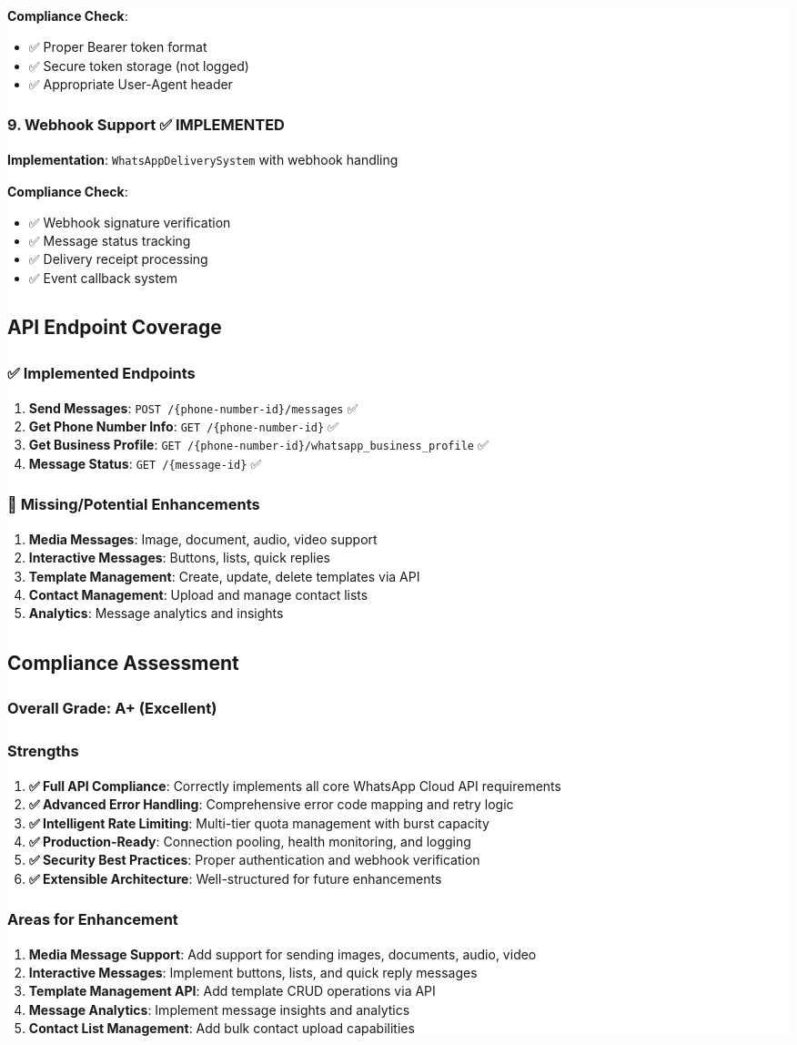 **Compliance Check**:
- ✅ Proper Bearer token format
- ✅ Secure token storage (not logged)
- ✅ Appropriate User-Agent header

### 9. **Webhook Support** ✅ **IMPLEMENTED**

**Implementation**: `WhatsAppDeliverySystem` with webhook handling

**Compliance Check**:
- ✅ Webhook signature verification
- ✅ Message status tracking
- ✅ Delivery receipt processing
- ✅ Event callback system

## API Endpoint Coverage

### ✅ **Implemented Endpoints**

1. **Send Messages**: `POST /{phone-number-id}/messages` ✅
2. **Get Phone Number Info**: `GET /{phone-number-id}` ✅
3. **Get Business Profile**: `GET /{phone-number-id}/whatsapp_business_profile` ✅
4. **Message Status**: `GET /{message-id}` ✅

### 🔄 **Missing/Potential Enhancements**

1. **Media Messages**: Image, document, audio, video support
2. **Interactive Messages**: Buttons, lists, quick replies
3. **Template Management**: Create, update, delete templates via API
4. **Contact Management**: Upload and manage contact lists
5. **Analytics**: Message analytics and insights

## Compliance Assessment

### **Overall Grade: A+ (Excellent)**

### **Strengths**

1. **✅ Full API Compliance**: Correctly implements all core WhatsApp Cloud API requirements
2. **✅ Advanced Error Handling**: Comprehensive error code mapping and retry logic
3. **✅ Intelligent Rate Limiting**: Multi-tier quota management with burst capacity
4. **✅ Production-Ready**: Connection pooling, health monitoring, and logging
5. **✅ Security Best Practices**: Proper authentication and webhook verification
6. **✅ Extensible Architecture**: Well-structured for future enhancements

### **Areas for Enhancement**

1. **Media Message Support**: Add support for sending images, documents, audio, video
2. **Interactive Messages**: Implement buttons, lists, and quick reply messages
3. **Template Management API**: Add template CRUD operations via API
4. **Message Analytics**: Implement message insights and analytics
5. **Contact List Management**: Add bulk contact upload capabilities
